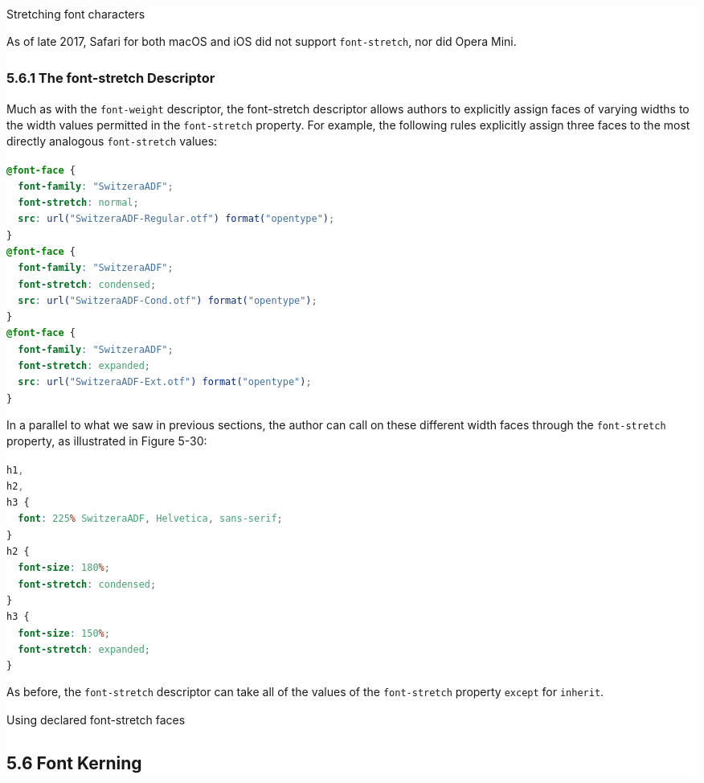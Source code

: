 <Figures figure="5-29">Stretching font characters</Figures>

<Tips tips="orange">As of late 2017, Safari for both macOS and iOS did not support <code>font-stretch</code>, nor did Opera Mini.</Tips>

### 5.6.1 The font-stretch Descriptor

Much as with the `font-weight` descriptor, the font-stretch descriptor allows authors to explicitly assign faces of varying widths to the width values permitted in the `font-stretch` property. For example, the following rules explicitly assign three faces to the most directly analogous `font-stretch` values:

```css
@font-face {
  font-family: "SwitzeraADF";
  font-stretch: normal;
  src: url("SwitzeraADF-Regular.otf") format("opentype");
}
@font-face {
  font-family: "SwitzeraADF";
  font-stretch: condensed;
  src: url("SwitzeraADF-Cond.otf") format("opentype");
}
@font-face {
  font-family: "SwitzeraADF";
  font-stretch: expanded;
  src: url("SwitzeraADF-Ext.otf") format("opentype");
}
```

In a parallel to what we saw in previous sections, the author can call on these different width faces through the `font-stretch` property, as illustrated in Figure 5-30:

```css
h1,
h2,
h3 {
  font: 225% SwitzeraADF, Helvetica, sans-serif;
}
h2 {
  font-size: 180%;
  font-stretch: condensed;
}
h3 {
  font-size: 150%;
  font-stretch: expanded;
}
```

As before, the `font-stretch` descriptor can take all of the values of the `font-stretch` property `except` for `inherit`.

<Figures figure="5-30">Using declared font-stretch faces</Figures>

## 5.6 Font Kerning
